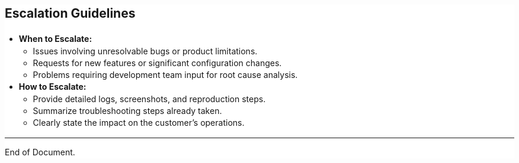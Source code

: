 
## Escalation Guidelines
- **When to Escalate:**
  - Issues involving unresolvable bugs or product limitations.
  - Requests for new features or significant configuration changes.
  - Problems requiring development team input for root cause analysis.
- **How to Escalate:**
  - Provide detailed logs, screenshots, and reproduction steps.
  - Summarize troubleshooting steps already taken.
  - Clearly state the impact on the customer’s operations.

--- 

End of Document.